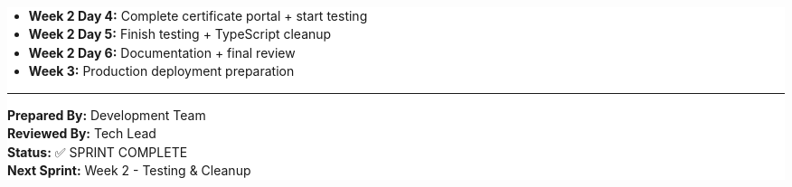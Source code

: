 - **Week 2 Day 4:** Complete certificate portal + start testing
- **Week 2 Day 5:** Finish testing + TypeScript cleanup
- **Week 2 Day 6:** Documentation + final review
- **Week 3:** Production deployment preparation

---

**Prepared By:** Development Team  
**Reviewed By:** Tech Lead  
**Status:** ✅ SPRINT COMPLETE  
**Next Sprint:** Week 2 - Testing & Cleanup
